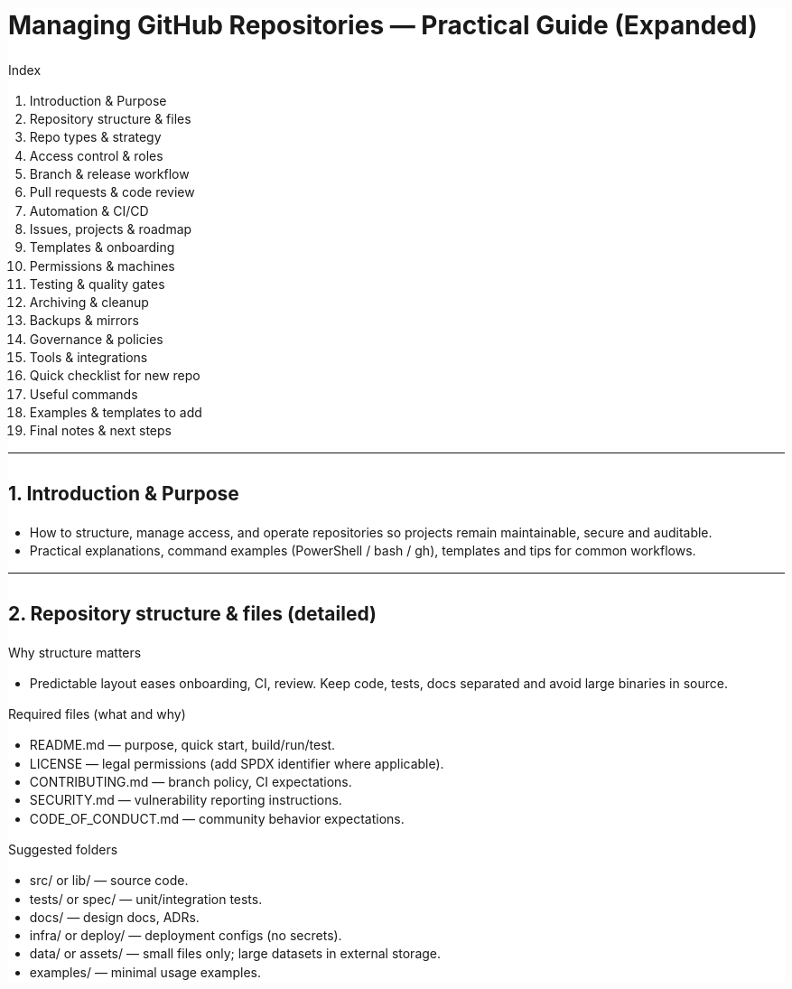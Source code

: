 # Managing GitHub Repositories — Practical Guide (Expanded)

Index
1. Introduction & Purpose
2. Repository structure & files
3. Repo types & strategy
4. Access control & roles
5. Branch & release workflow
6. Pull requests & code review
7. Automation & CI/CD
8. Issues, projects & roadmap
9. Templates & onboarding
10. Permissions & machines
11. Testing & quality gates
12. Archiving & cleanup
13. Backups & mirrors
14. Governance & policies
15. Tools & integrations
16. Quick checklist for new repo
17. Useful commands
18. Examples & templates to add
19. Final notes & next steps

---

## 1. Introduction & Purpose
- How to structure, manage access, and operate repositories so projects remain maintainable, secure and auditable.
- Practical explanations, command examples (PowerShell / bash / gh), templates and tips for common workflows.

---

## 2. Repository structure & files (detailed)

Why structure matters
- Predictable layout eases onboarding, CI, review. Keep code, tests, docs separated and avoid large binaries in source.

Required files (what and why)
- README.md — purpose, quick start, build/run/test.
- LICENSE — legal permissions (add SPDX identifier where applicable).
- CONTRIBUTING.md — branch policy, CI expectations.
- SECURITY.md — vulnerability reporting instructions.
- CODE_OF_CONDUCT.md — community behavior expectations.

Suggested folders
- src/ or lib/ — source code.
- tests/ or spec/ — unit/integration tests.
- docs/ — design docs, ADRs.
- infra/ or deploy/ — deployment configs (no secrets).
- data/ or assets/ — small files only; large datasets in external storage.
- examples/ — minimal usage examples.
